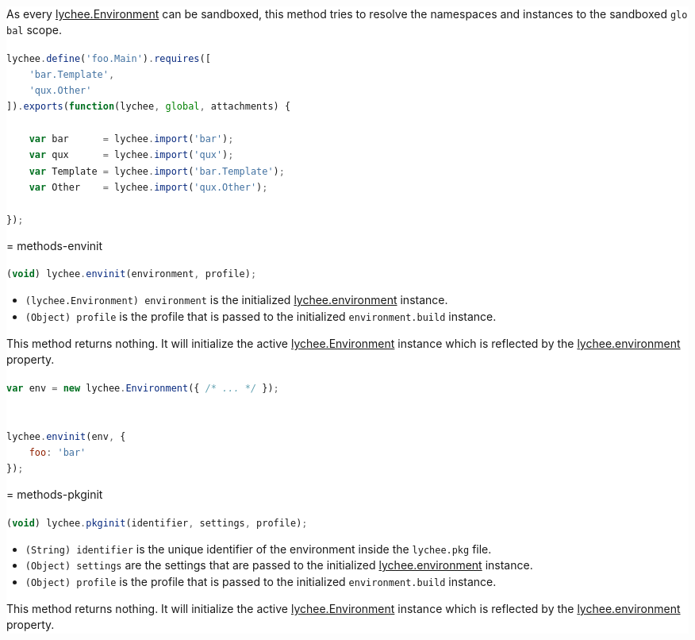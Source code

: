 As every [lychee.Environment](#properties-environment) can be sandboxed, this method
tries to resolve the namespaces and instances to the sandboxed `global` scope.

```javascript
lychee.define('foo.Main').requires([
	'bar.Template',
	'qux.Other'
]).exports(function(lychee, global, attachments) {

	var bar      = lychee.import('bar');
	var qux      = lychee.import('qux');
	var Template = lychee.import('bar.Template');
	var Other    = lychee.import('qux.Other');

});
```



= methods-envinit

```javascript
(void) lychee.envinit(environment, profile);
```

- `(lychee.Environment) environment` is the initialized [lychee.environment](#properties-environment) instance.
- `(Object) profile` is the profile that is passed to the initialized `environment.build` instance.

This method returns nothing.
It will initialize the active [lychee.Environment](lychee.Environment)
instance which is reflected by the [lychee.environment](#properties-environment)
property.

```javascript
var env = new lychee.Environment({ /* ... */ });


lychee.envinit(env, {
	foo: 'bar'
});
```



= methods-pkginit

```javascript
(void) lychee.pkginit(identifier, settings, profile);
```

- `(String) identifier` is the unique identifier of the environment inside the `lychee.pkg` file.
- `(Object) settings` are the settings that are passed to the initialized [lychee.environment](#properties-environment) instance.
- `(Object) profile` is the profile that is passed to the initialized `environment.build` instance.

This method returns nothing.
It will initialize the active [lychee.Environment](lychee.Environment)
instance which is reflected by the [lychee.environment](#properties-environment)
property.
